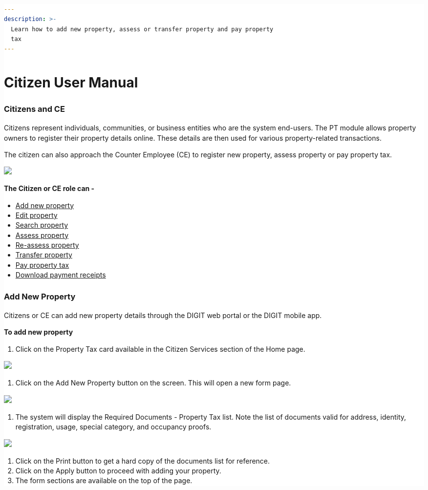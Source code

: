 ```yaml
---
description: >-
  Learn how to add new property, assess or transfer property and pay property
  tax
---
```


# Citizen User Manual

### **Citizens and CE**

Citizens represent individuals, communities, or business entities who are the system end-users. The PT module allows property owners to register their property details online. These details are then used for various property-related transactions.

The citizen can also approach the Counter Employee \(CE\) to register new property, assess property or pay property tax. 

![](https://docs.google.com/drawings/u/0/d/seSp91QR2XSdophhuwmkCJA/image?w=425&h=232&rev=266&ac=1&parent=1q5Qmal_ywLqWn-MBuGYWdfkTLSyN9MnVg4tEXL4D9es)

**The Citizen or CE role can -**

* [Add new property](citizen-user-manual.md#add-new-property)
* [Edit property](citizen-user-manual.md#edit-property)
* [Search property](citizen-user-manual.md#search-property)
* [Assess property](citizen-user-manual.md#assess-property)
* [Re-assess property](citizen-user-manual.md#assess-property)
* [Transfer property](citizen-user-manual.md#transfer-property-ownership)
* [Pay property tax](citizen-user-manual.md#pay-property-tax)
* [Download payment receipts](citizen-user-manual.md#pay-property-tax)

### **Add New Property**

Citizens or CE can add new property details through the DIGIT web portal or the DIGIT mobile app.

**To add new property**

1. Click on the Property Tax card available in the Citizen Services section of the Home page. 

![](https://docs.google.com/drawings/u/0/d/seDWOsUhRoTzs1JxJAujc0Q/image?w=624&h=290&rev=7&ac=1&parent=1q5Qmal_ywLqWn-MBuGYWdfkTLSyN9MnVg4tEXL4D9es)

1. Click on the Add New Property button on the screen. This will open a new form page.

![](https://docs.google.com/drawings/u/0/d/sGXT_05YQYLufoBH-h-j6Xg/image?w=624&h=352&rev=11&ac=1&parent=1q5Qmal_ywLqWn-MBuGYWdfkTLSyN9MnVg4tEXL4D9es)

1. The system will display the Required Documents - Property Tax list. Note the list of documents valid for address, identity, registration, usage, special category, and occupancy proofs.

![](https://lh4.googleusercontent.com/avJIPMSxsehU02dTK8QvpZbJoeSHU7xdRQNe304PMqHAiVZNofim7-P8fs7lvKTOrkQk-jYzdHSLIF8IjpqwXOfbLp2iBNYvDiLKbtC0fBr2aoIjoYaPU7ByyabBUWIDVcD_C-pQ)

1. Click on the Print button to get a hard copy of the documents list for reference.
2. Click on the Apply button to proceed with adding your property.
3. The form sections are available on the top of the page.
